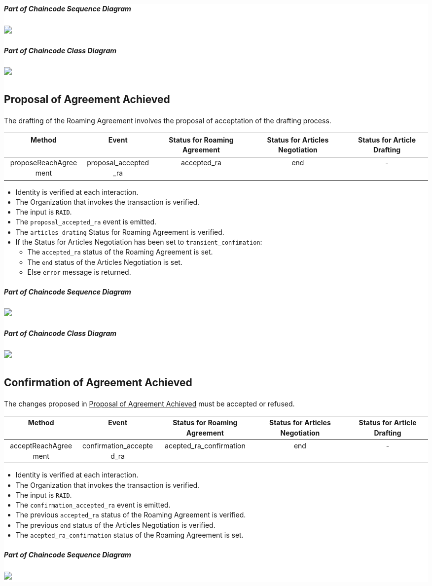 
##### Part of Chaincode Sequence Diagram
<img src="https://github.com/sfl0r3nz05/nlp-dlt/blob/sentencelvl/documentation/images/13.png">

##### Part of Chaincode Class Diagram
<img src="https://github.com/sfl0r3nz05/nlp-dlt/blob/sentencelvl/documentation/images/14.png">

Proposal of Agreement Achieved
---
The drafting of the Roaming Agreement involves the proposal of acceptation of the drafting process.

|Method                     |Event                   |Status for Roaming Agreement|Status for Articles Negotiation|Status for Article Drafting   |
|:-------------------------:|:----------------------:|:--------------------------:|:-----------------------------:|:----------------------------:|
|proposeReachAgreement      |proposal_accepted_ra    |accepted_ra                 |end                            |-                             |

- Identity is verified at each interaction.
- The Organization that invokes the transaction is verified.
- The input is `RAID`.
- The `proposal_accepted_ra` event is emitted.
- The `articles_drating` Status for Roaming Agreement is verified.
- If the Status for Articles Negotiation has been set to `transient_confimation`:
    - The `accepted_ra` status of the Roaming Agreement is set.
    - The `end` status of the Articles Negotiation is set.
    - Else `error` message is returned.

##### Part of Chaincode Sequence Diagram
<img src="https://github.com/sfl0r3nz05/nlp-dlt/blob/sentencelvl/documentation/images/15.png">       

##### Part of Chaincode Class Diagram
<img src="https://github.com/sfl0r3nz05/nlp-dlt/blob/sentencelvl/documentation/images/16.png">

Confirmation of Agreement Achieved
---
The changes proposed in [Proposal of Agreement Achieved](https://github.com/sfl0r3nz05/nlp-dlt/tree/sentencelvl/chaincode#proposal-of-agreement-achieved) must be accepted or refused.

|Method                     |Event                   |Status for Roaming Agreement|Status for Articles Negotiation|Status for Article Drafting   |
|:-------------------------:|:----------------------:|:--------------------------:|:-----------------------------:|:----------------------------:|
|acceptReachAgreement       |confirmation_accepted_ra|acepted_ra_confirmation     |end                            |-                             |

- Identity is verified at each interaction.
- The Organization that invokes the transaction is verified.
- The input is `RAID`.
- The `confirmation_accepted_ra` event is emitted.
- The previous `accepted_ra` status of the Roaming Agreement is verified.
- The previous `end` status of the Articles Negotiation is verified.
- The `acepted_ra_confirmation` status of the Roaming Agreement is set.

##### Part of Chaincode Sequence Diagram
<img src="https://github.com/sfl0r3nz05/nlp-dlt/blob/sentencelvl/documentation/images/17.png">       
